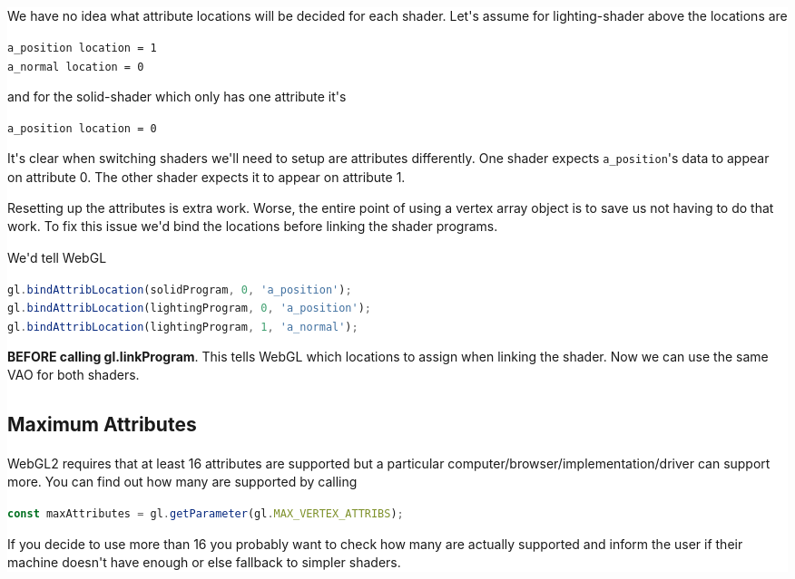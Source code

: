 We have no idea what attribute locations will be decided for each shader.
Let's assume for lighting-shader above the locations are

```
a_position location = 1
a_normal location = 0
```

and for the solid-shader which only has one attribute it's

```
a_position location = 0
```

It's clear when switching shaders we'll need to setup are attributes differently.
One shader expects `a_position`'s data to appear on attribute 0. The other shader
expects it to appear on attribute 1.

Resetting up the attributes is extra work. Worse, the entire point of using a
vertex array object is to save us not having to do that work. To fix this issue
we'd bind the locations before linking the shader programs. 

We'd tell WebGL

```js
gl.bindAttribLocation(solidProgram, 0, 'a_position');
gl.bindAttribLocation(lightingProgram, 0, 'a_position');
gl.bindAttribLocation(lightingProgram, 1, 'a_normal');
```

**BEFORE calling gl.linkProgram**. This tells WebGL which locations to assign when linking the shader.
Now we can use the same VAO for both shaders. 

## Maximum Attributes

WebGL2 requires that at least 16 attributes are supported but a particular
computer/browser/implementation/driver can support more. You can find out
how many are supported by calling

```js
const maxAttributes = gl.getParameter(gl.MAX_VERTEX_ATTRIBS);
```

If you decide to use more than 16 you probably want to check how
many are actually supported and inform the user if their
machine doesn't have enough or else fallback to simpler shaders.
